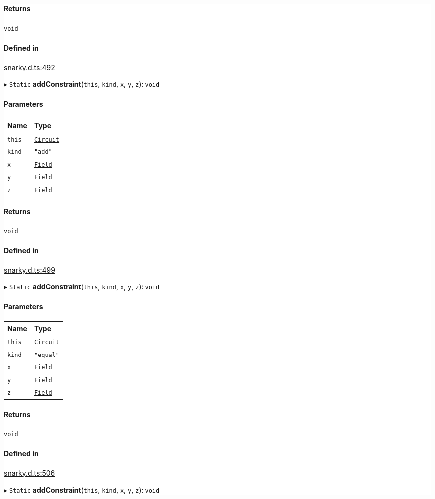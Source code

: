 #### Returns

`void`

#### Defined in

[snarky.d.ts:492](https://github.com/o1-labs/snarkyjs/blob/97ce1bc/src/snarky.d.ts#L492)

▸ `Static` **addConstraint**(`this`, `kind`, `x`, `y`, `z`): `void`

#### Parameters

| Name | Type |
| :------ | :------ |
| `this` | [`Circuit`](Circuit.md) |
| `kind` | ``"add"`` |
| `x` | [`Field`](Field.md) |
| `y` | [`Field`](Field.md) |
| `z` | [`Field`](Field.md) |

#### Returns

`void`

#### Defined in

[snarky.d.ts:499](https://github.com/o1-labs/snarkyjs/blob/97ce1bc/src/snarky.d.ts#L499)

▸ `Static` **addConstraint**(`this`, `kind`, `x`, `y`, `z`): `void`

#### Parameters

| Name | Type |
| :------ | :------ |
| `this` | [`Circuit`](Circuit.md) |
| `kind` | ``"equal"`` |
| `x` | [`Field`](Field.md) |
| `y` | [`Field`](Field.md) |
| `z` | [`Field`](Field.md) |

#### Returns

`void`

#### Defined in

[snarky.d.ts:506](https://github.com/o1-labs/snarkyjs/blob/97ce1bc/src/snarky.d.ts#L506)

▸ `Static` **addConstraint**(`this`, `kind`, `x`, `y`, `z`): `void`
